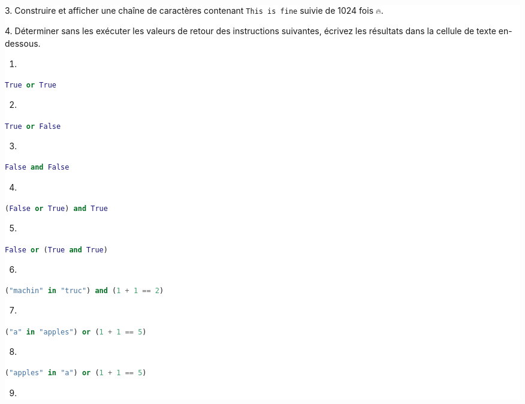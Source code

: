 ```python

```

3\. Construire et afficher une chaîne de caractères contenant `This is fine` suivie de $1024$ fois
`🔥`.

```python

```

4\. Déterminer sans les exécuter les valeurs de retour des instructions suivantes, écrivez les
résultats dans la cellule de texte en-dessous.



1. 

   ```python
   True or True
   ```

2. 

   ```python
   True or False
   ```

3. 

   ```python
   False and False
   ```

4. 

   ```python
   (False or True) and True
   ```

5. 

   ```python
   False or (True and True)
   ```

6. 

   ```python
   ("machin" in "truc") and (1 + 1 == 2)
   ```

7. 

   ```python
   ("a" in "apples") or (1 + 1 == 5)
   ```

8. 

   ```python
   ("apples" in "a") or (1 + 1 == 5)
   ```

9. 
